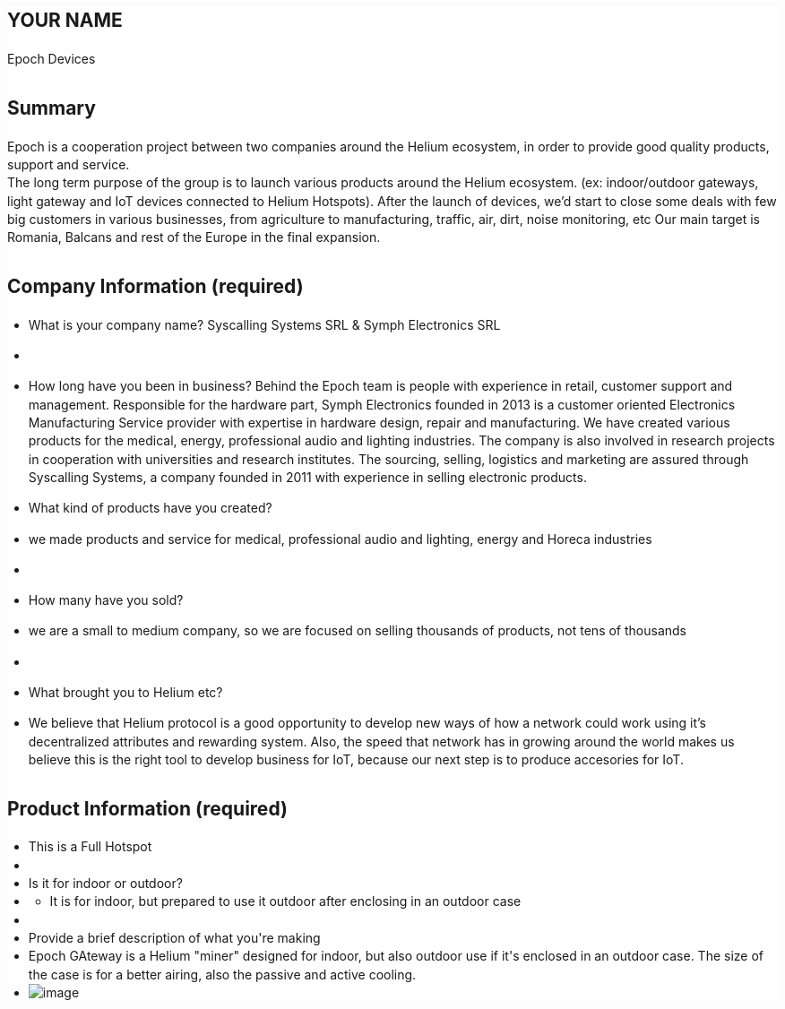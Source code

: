 ## YOUR NAME

Epoch Devices
## Summary
Epoch is a cooperation project between two companies around the Helium ecosystem, in order to provide good quality products, support and service.   
The long term purpose of the group is to launch various products around the Helium ecosystem. (ex: indoor/outdoor gateways, light gateway and IoT devices connected to Helium Hotspots). After the launch of devices, we’d start to close some deals with few big customers in various businesses, from agriculture to manufacturing, traffic, air, dirt, noise monitoring, etc
Our main target is Romania, Balcans and rest of the Europe in the final expansion.


## Company Information (required)
* What is your company name? Syscalling Systems SRL & Symph Electronics SRL
* 
* How long have you been in business? 
Behind the Epoch team is people with experience in retail, customer support and management. Responsible for the hardware part, Symph Electronics founded in 2013 is a customer oriented Electronics Manufacturing Service provider with expertise in hardware design, repair and manufacturing. We have created various products for the medical, energy, professional audio and lighting industries. The company is also involved in research projects in cooperation with universities and research institutes. 
The sourcing, selling, logistics and marketing are assured through Syscalling Systems, a company founded in 2011 with experience in selling electronic products.


* What kind of products have you created? 
* we made products and service for medical, professional audio and lighting, energy and Horeca industries
* 
* How many have you sold? 
* we are a small to medium company, so we are focused on selling thousands of products, not tens of thousands
* 
* What brought you to Helium etc? 
* We believe that Helium protocol is a good opportunity to develop new ways of how a network could work using it’s decentralized attributes and rewarding system. Also, the speed that network has in growing around the world makes us believe this is the right tool to develop business for IoT, because our next step is to produce accesories for IoT.



## Product Information (required)
* This is a Full Hotspot
* 
* Is it for indoor or outdoor?
* * It is for indoor, but prepared to use it outdoor after enclosing in an outdoor case
* 
* Provide a brief description of what you're making
* Epoch GAteway is a Helium "miner" designed for indoor, but also outdoor use if it's enclosed in an outdoor case. The size of the case is for a better airing, also the passive and active cooling.
* ![image](https://user-images.githubusercontent.com/48658099/136601701-42cf320e-1c2c-4093-aa1a-5a1378fa32bc.png)

